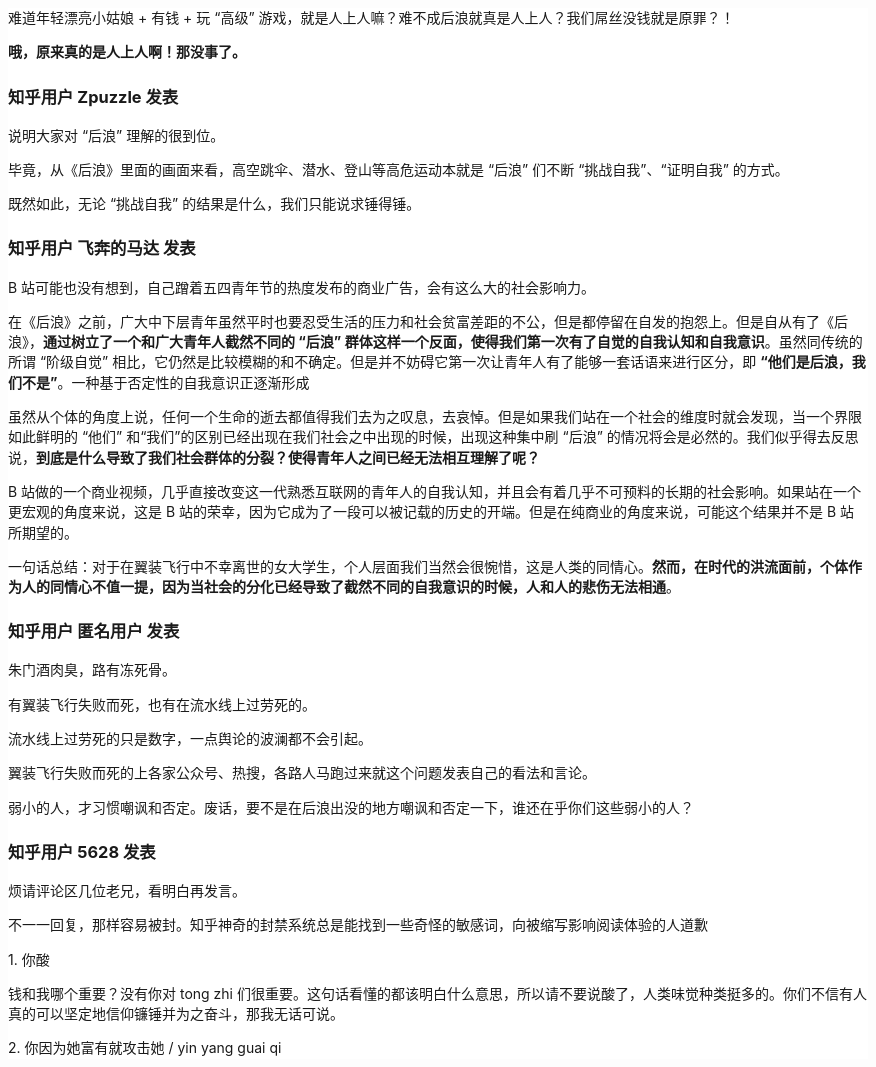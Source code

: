 难道年轻漂亮小姑娘 + 有钱 + 玩 “高级” 游戏，就是人上人嘛？难不成后浪就真是人上人？我们屌丝没钱就是原罪？！

**哦，原来真的是人上人啊！那没事了。**
    
    
    
    
### 知乎用户 Zpuzzle​ 发表
    
说明大家对 “后浪” 理解的很到位。

毕竟，从《后浪》里面的画面来看，高空跳伞、潜水、登山等高危运动本就是 “后浪” 们不断 “挑战自我”、“证明自我” 的方式。

既然如此，无论 “挑战自我” 的结果是什么，我们只能说求锤得锤。
    
    
    
    
### 知乎用户 飞奔的马达​ 发表
    
B 站可能也没有想到，自己蹭着五四青年节的热度发布的商业广告，会有这么大的社会影响力。

在《后浪》之前，广大中下层青年虽然平时也要忍受生活的压力和社会贫富差距的不公，但是都停留在自发的抱怨上。但是自从有了《后浪》，**通过树立了一个和广大青年人截然不同的 “后浪” 群体这样一个反面，使得我们第一次有了自觉的自我认知和自我意识**。虽然同传统的所谓 “阶级自觉” 相比，它仍然是比较模糊的和不确定。但是并不妨碍它第一次让青年人有了能够一套话语来进行区分，即 **“他们是后浪，我们不是”**。一种基于否定性的自我意识正逐渐形成

虽然从个体的角度上说，任何一个生命的逝去都值得我们去为之叹息，去哀悼。但是如果我们站在一个社会的维度时就会发现，当一个界限如此鲜明的 “他们” 和“我们”的区别已经出现在我们社会之中出现的时候，出现这种集中刷 “后浪” 的情况将会是必然的。我们似乎得去反思说，**到底是什么导致了我们社会群体的分裂？使得青年人之间已经无法相互理解了呢？**

B 站做的一个商业视频，几乎直接改变这一代熟悉互联网的青年人的自我认知，并且会有着几乎不可预料的长期的社会影响。如果站在一个更宏观的角度来说，这是 B 站的荣幸，因为它成为了一段可以被记载的历史的开端。但是在纯商业的角度来说，可能这个结果并不是 B 站所期望的。

一句话总结：对于在翼装飞行中不幸离世的女大学生，个人层面我们当然会很惋惜，这是人类的同情心。**然而，在时代的洪流面前，个体作为人的同情心不值一提，因为当社会的分化已经导致了截然不同的自我意识的时候，人和人的悲伤无法相通**。
    
    
    
    
### 知乎用户 匿名用户 发表
    
朱门酒肉臭，路有冻死骨。

有翼装飞行失败而死，也有在流水线上过劳死的。

流水线上过劳死的只是数字，一点舆论的波澜都不会引起。

翼装飞行失败而死的上各家公众号、热搜，各路人马跑过来就这个问题发表自己的看法和言论。

弱小的人，才习惯嘲讽和否定。废话，要不是在后浪出没的地方嘲讽和否定一下，谁还在乎你们这些弱小的人？
    
    
    
    
### 知乎用户 5628 发表
    
烦请评论区几位老兄，看明白再发言。

不一一回复，那样容易被封。知乎神奇的封禁系统总是能找到一些奇怪的敏感词，向被缩写影响阅读体验的人道歉

1\. 你酸

钱和我哪个重要？没有你对 tong zhi 们很重要。这句话看懂的都该明白什么意思，所以请不要说酸了，人类味觉种类挺多的。你们不信有人真的可以坚定地信仰镰锤并为之奋斗，那我无话可说。

2\. 你因为她富有就攻击她 / yin yang guai qi

